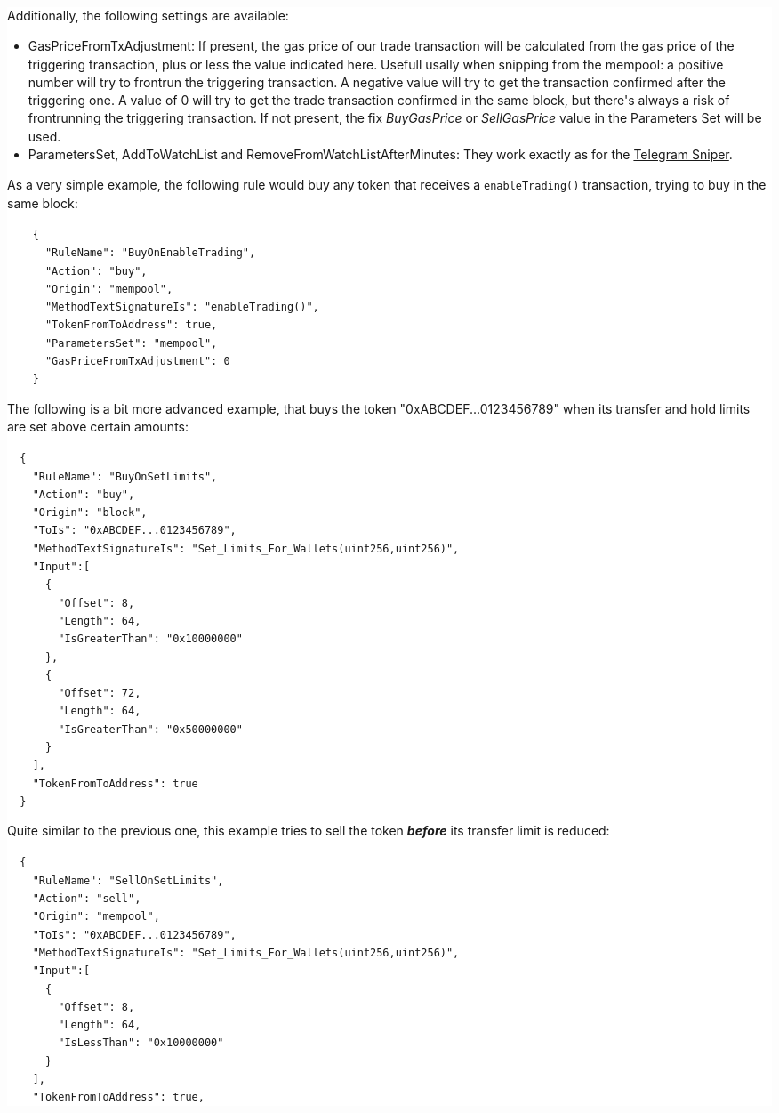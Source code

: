 Additionally, the following settings are available:

- GasPriceFromTxAdjustment: If present, the gas price of our trade transaction will be calculated from the gas price of the triggering transaction, plus or less the value indicated here. Usefull usally when snipping from the mempool: a positive number will try to frontrun the triggering transaction. A negative value will try to get the transaction confirmed after the triggering one. A value of 0 will try to get the trade transaction confirmed in the same block, but there's always a risk of frontrunning the triggering transaction. If not present, the fix *BuyGasPrice* or *SellGasPrice* value in the Parameters Set will be used.
- ParametersSet, AddToWatchList and RemoveFromWatchListAfterMinutes: They work exactly as for the [Telegram Sniper](#telegram-sniper).

As a very simple example, the following rule would buy any token that receives a `enableTrading()` transaction, trying to buy in the same block:

        {
          "RuleName": "BuyOnEnableTrading",
          "Action": "buy",
          "Origin": "mempool",
          "MethodTextSignatureIs": "enableTrading()",
          "TokenFromToAddress": true,
          "ParametersSet": "mempool",
          "GasPriceFromTxAdjustment": 0
        }


The following is a bit more advanced example, that buys the token "0xABCDEF...0123456789" when its transfer and hold limits are set above certain amounts:

      {
        "RuleName": "BuyOnSetLimits",
        "Action": "buy",
        "Origin": "block",
        "ToIs": "0xABCDEF...0123456789",
        "MethodTextSignatureIs": "Set_Limits_For_Wallets(uint256,uint256)",
        "Input":[
          {
            "Offset": 8,
            "Length": 64,
            "IsGreaterThan": "0x10000000"
          },
          {
            "Offset": 72,
            "Length": 64,
            "IsGreaterThan": "0x50000000"
          }
        ],
        "TokenFromToAddress": true
      }

Quite similar to the previous one, this example tries to sell the token ***before*** its transfer limit is reduced:

      {
        "RuleName": "SellOnSetLimits",
        "Action": "sell",
        "Origin": "mempool",
        "ToIs": "0xABCDEF...0123456789",
        "MethodTextSignatureIs": "Set_Limits_For_Wallets(uint256,uint256)",
        "Input":[
          {
            "Offset": 8,
            "Length": 64,
            "IsLessThan": "0x10000000"
          }
        ],
        "TokenFromToAddress": true,